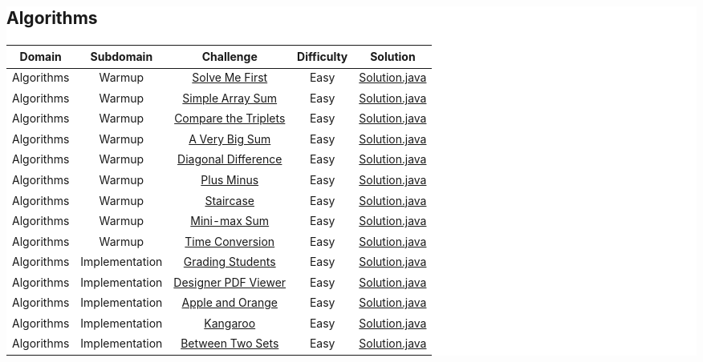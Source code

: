 ## Algorithms

|   Domain   |        Subdomain        |                                                              Challenge                                                              | Difficulty |                                                                                  Solution                                                                                 |
|:----------:|:-----------------------:|:-----------------------------------------------------------------------------------------------------------------------------------:|:----------:|:-------------------------------------------------------------------------------------------------------------------------------------------------------------------------:|
| Algorithms |          Warmup         | [Solve Me First](https://www.hackerrank.com/challenges/solve-me-first)                                                              |    Easy    | [Solution.java](https://github.com/rshaghoulian/HackerRank-solutions/blob/master/Algorithms/Warmup/Solve%20Me%20First/Solution.java)                                      |
| Algorithms |          Warmup         | [Simple Array Sum](https://www.hackerrank.com/challenges/simple-array-sum)                                                          |    Easy    | [Solution.java](https://github.com/rshaghoulian/HackerRank-solutions/blob/master/Algorithms/Warmup/Simple%20Array%20Sum/Solution.java)                                    |
| Algorithms |          Warmup         | [Compare the Triplets](https://www.hackerrank.com/challenges/compare-the-triplets)                                                  |    Easy    | [Solution.java](https://github.com/rshaghoulian/HackerRank-solutions/blob/master/Algorithms/Warmup/Compare%20the%20Triplets/Solution.java)                                |
| Algorithms |          Warmup         | [A Very Big Sum](https://www.hackerrank.com/challenges/a-very-big-sum)                                                              |    Easy    | [Solution.java](https://github.com/rshaghoulian/HackerRank-solutions/blob/master/Algorithms/Warmup/A%20Very%20Big%20Sum/Solution.java)                                    |
| Algorithms |          Warmup         | [Diagonal Difference](https://www.hackerrank.com/challenges/diagonal-difference)                                                    |    Easy    | [Solution.java](https://github.com/rshaghoulian/HackerRank-solutions/blob/master/Algorithms/Warmup/Diagonal%20Difference/Solution.java)                                   |
| Algorithms |          Warmup         | [Plus Minus](https://www.hackerrank.com/challenges/plus-minus)                                                                      |    Easy    | [Solution.java](https://github.com/rshaghoulian/HackerRank-solutions/blob/master/Algorithms/Warmup/Plus%20Minus/Solution.java)                                            |
| Algorithms |          Warmup         | [Staircase](https://www.hackerrank.com/challenges/staircase)                                                                        |    Easy    | [Solution.java](https://github.com/rshaghoulian/HackerRank-solutions/blob/master/Algorithms/Warmup/Staircase/Solution.java)                                               |
| Algorithms |          Warmup         | [Mini-max Sum](https://www.hackerrank.com/challenges/mini-max-sum)                                                                  |    Easy    | [Solution.java](https://github.com/rshaghoulian/HackerRank-solutions/blob/master/Algorithms/Warmup/Mini-Max%20Sum/Solution.java)                                          |
| Algorithms |          Warmup         | [Time Conversion](https://www.hackerrank.com/challenges/time-conversion)                                                            |    Easy    | [Solution.java](https://github.com/rshaghoulian/HackerRank-solutions/blob/master/Algorithms/Warmup/Time%20Conversion/Solution.java)                                       |
| Algorithms |      Implementation     | [Grading Students](https://www.hackerrank.com/challenges/grading)                                                                   |    Easy    | [Solution.java](https://github.com/rshaghoulian/HackerRank-solutions/blob/master/Algorithms/Implementation/Grading%20Students/Solution.java)                              |
| Algorithms |      Implementation     | [Designer PDF Viewer](https://www.hackerrank.com/challenges/designer-pdf-viewer)                                                    |    Easy    | [Solution.java](https://github.com/rshaghoulian/HackerRank-solutions/blob/master/Algorithms/Implementation/Designer%20PDF%20Viewer/Solution.java)                         |
| Algorithms |      Implementation     | [Apple and Orange](https://www.hackerrank.com/challenges/apple-and-orange)                                                          |    Easy    | [Solution.java](https://github.com/rshaghoulian/HackerRank-solutions/blob/master/Algorithms/Implementation/Apple%20and%20Orange/Solution.java)                            |
| Algorithms |      Implementation     | [Kangaroo](https://www.hackerrank.com/challenges/kangaroo)                                                                          |    Easy    | [Solution.java](https://github.com/rshaghoulian/HackerRank-solutions/blob/master/Algorithms/Implementation/Kangaroo/Solution.java)                                        |
| Algorithms |      Implementation     | [Between Two Sets](https://www.hackerrank.com/challenges/between-two-sets)                                                          |    Easy    | [Solution.java](https://github.com/rshaghoulian/HackerRank-solutions/blob/master/Algorithms/Implementation/Between%20Two%20Sets/Solution.java)                            |